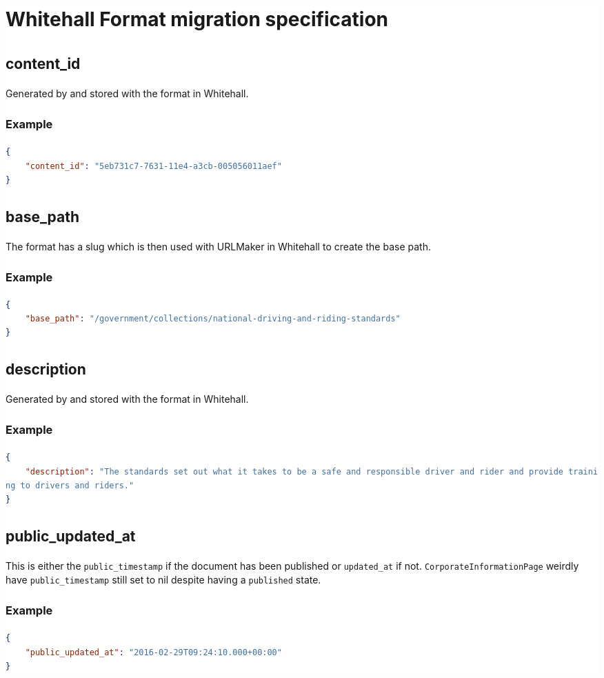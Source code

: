 # Whitehall Format migration specification

## content_id

Generated by and stored with the format in Whitehall.

### Example

```json
{
	"content_id": "5eb731c7-7631-11e4-a3cb-005056011aef"
}
```

## base_path

The format has a slug which is then used with URLMaker in Whitehall to create the base path.

### Example

```json
{
	"base_path": "/government/collections/national-driving-and-riding-standards"
}
```

## description

Generated by and stored with the format in Whitehall.

### Example

```json
{
	"description": "The standards set out what it takes to be a safe and responsible driver and rider and provide training to drivers and riders."
}
```

## public_updated_at

This is either the `public_timestamp` if the document has been published or `updated_at` if not. `CorporateInformationPage` weirdly have `public_timestamp` still set to nil despite having a `published` state.

### Example

```json
{
	"public_updated_at": "2016-02-29T09:24:10.000+00:00"
}
```
